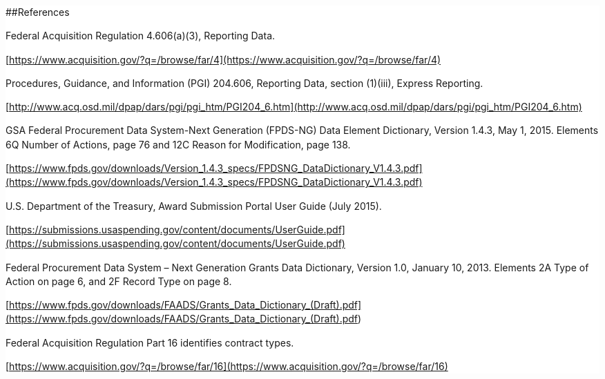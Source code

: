   </tr>
</table>

##References

Federal Acquisition Regulation 4.606(a)(3), Reporting Data.

[https://www.acquisition.gov/?q=/browse/far/4](https://www.acquisition.gov/?q=/browse/far/4)

Procedures, Guidance, and Information (PGI) 204.606, Reporting Data, section (1)(iii), Express Reporting.

[http://www.acq.osd.mil/dpap/dars/pgi/pgi_htm/PGI204_6.htm](http://www.acq.osd.mil/dpap/dars/pgi/pgi_htm/PGI204_6.htm)

GSA Federal Procurement Data System-Next Generation (FPDS-NG) Data Element Dictionary, Version 1.4.3, May 1, 2015.  Elements 6Q Number of Actions, page 76 and 12C Reason for Modification, page 138.

[https://www.fpds.gov/downloads/Version_1.4.3_specs/FPDSNG_DataDictionary_V1.4.3.pdf](https://www.fpds.gov/downloads/Version_1.4.3_specs/FPDSNG_DataDictionary_V1.4.3.pdf)

U.S. Department of the Treasury, Award Submission Portal User Guide (July 2015).  

[https://submissions.usaspending.gov/content/documents/UserGuide.pdf](https://submissions.usaspending.gov/content/documents/UserGuide.pdf)

Federal Procurement Data System – Next Generation Grants Data Dictionary, Version 1.0, January 10, 2013. Elements 2A Type of Action on page 6, and 2F Record Type on page 8.

[https://www.fpds.gov/downloads/FAADS/Grants_Data_Dictionary_(Draft).pdf](<https://www.fpds.gov/downloads/FAADS/Grants_Data_Dictionary_(Draft).pdf>)

Federal Acquisition Regulation Part 16 identifies contract types.

[https://www.acquisition.gov/?q=/browse/far/16](https://www.acquisition.gov/?q=/browse/far/16)


